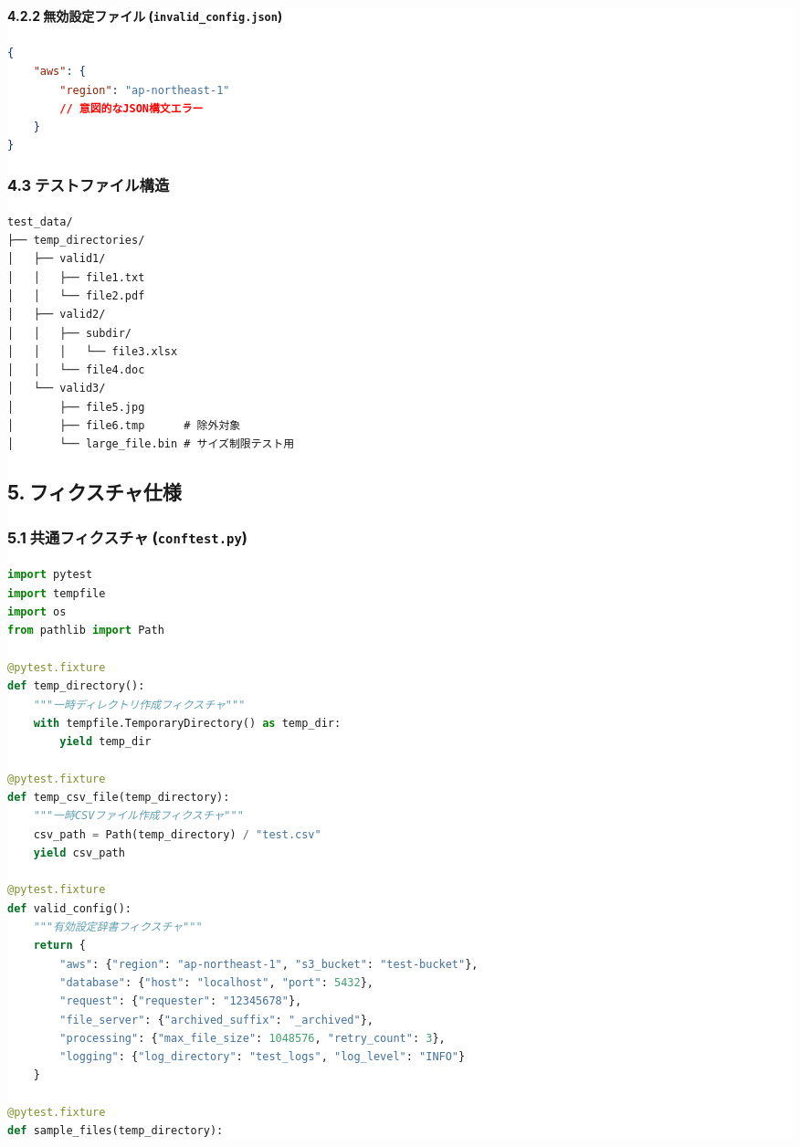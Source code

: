 #### 4.2.2 無効設定ファイル (`invalid_config.json`)
```json
{
    "aws": {
        "region": "ap-northeast-1"
        // 意図的なJSON構文エラー
    }
}
```

### 4.3 テストファイル構造
```
test_data/
├── temp_directories/
│   ├── valid1/
│   │   ├── file1.txt
│   │   └── file2.pdf
│   ├── valid2/
│   │   ├── subdir/
│   │   │   └── file3.xlsx
│   │   └── file4.doc
│   └── valid3/
│       ├── file5.jpg
│       ├── file6.tmp      # 除外対象
│       └── large_file.bin # サイズ制限テスト用
```

## 5. フィクスチャ仕様

### 5.1 共通フィクスチャ (`conftest.py`)

```python
import pytest
import tempfile
import os
from pathlib import Path

@pytest.fixture
def temp_directory():
    """一時ディレクトリ作成フィクスチャ"""
    with tempfile.TemporaryDirectory() as temp_dir:
        yield temp_dir

@pytest.fixture
def temp_csv_file(temp_directory):
    """一時CSVファイル作成フィクスチャ"""
    csv_path = Path(temp_directory) / "test.csv"
    yield csv_path

@pytest.fixture
def valid_config():
    """有効設定辞書フィクスチャ"""
    return {
        "aws": {"region": "ap-northeast-1", "s3_bucket": "test-bucket"},
        "database": {"host": "localhost", "port": 5432},
        "request": {"requester": "12345678"},
        "file_server": {"archived_suffix": "_archived"},
        "processing": {"max_file_size": 1048576, "retry_count": 3},
        "logging": {"log_directory": "test_logs", "log_level": "INFO"}
    }

@pytest.fixture
def sample_files(temp_directory):
```